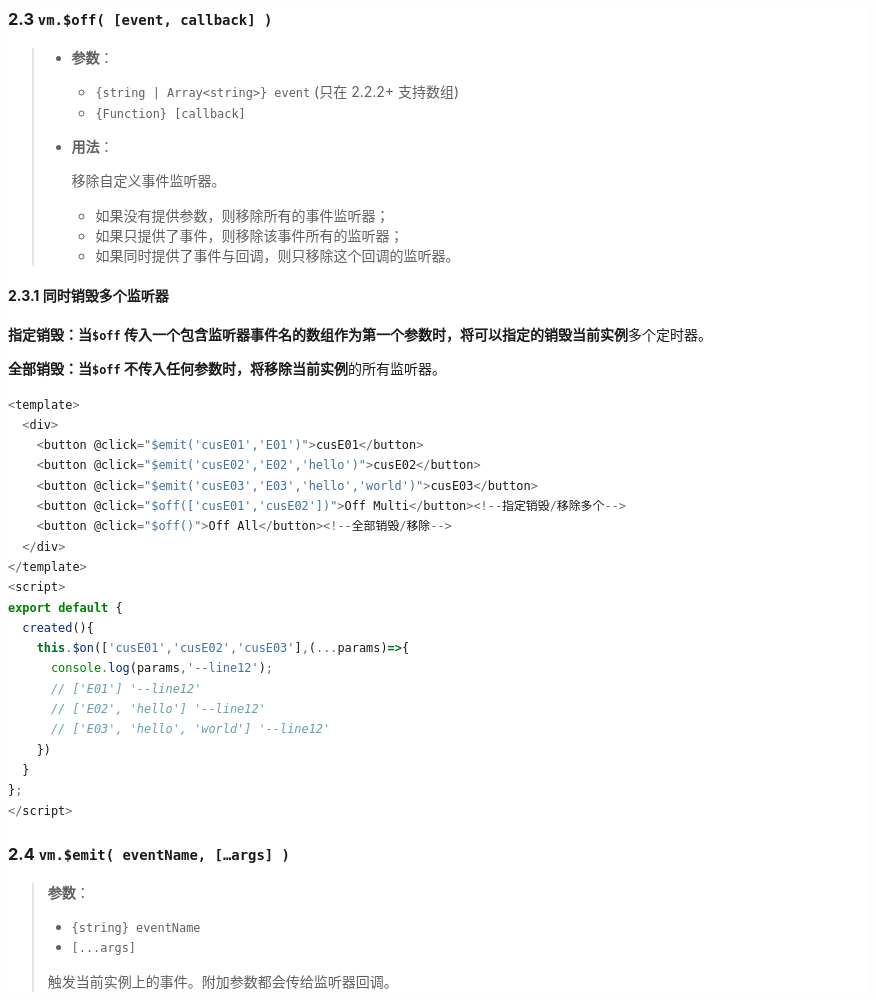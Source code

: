 ### 2.3 `vm.$off( [event, callback] )`

> - **参数**：
>
>   - `{string | Array<string>} event` (只在 2.2.2+ 支持数组)
>   - `{Function} [callback]`
>
> - **用法**：
>
>   移除自定义事件监听器。
>
>   - 如果没有提供参数，则移除所有的事件监听器；
>   - 如果只提供了事件，则移除该事件所有的监听器；
>   - 如果同时提供了事件与回调，则只移除这个回调的监听器。

#### 2.3.1 同时销毁多个监听器

**指定销毁：**当`$off` 传入一个包含监听器事件名的数组作为第一个参数时，将可以指定的销毁**当前实例**多个定时器。

**全部销毁：**当`$off` 不传入任何参数时，将移除**当前实例**的所有监听器。 

```javascript
<template>
  <div>
    <button @click="$emit('cusE01','E01')">cusE01</button>
    <button @click="$emit('cusE02','E02','hello')">cusE02</button>
    <button @click="$emit('cusE03','E03','hello','world')">cusE03</button>
    <button @click="$off(['cusE01','cusE02'])">Off Multi</button><!--指定销毁/移除多个-->
    <button @click="$off()">Off All</button><!--全部销毁/移除-->
  </div>
</template>
<script>
export default {
  created(){
    this.$on(['cusE01','cusE02','cusE03'],(...params)=>{
      console.log(params,'--line12');
      // ['E01'] '--line12'
      // ['E02', 'hello'] '--line12'
      // ['E03', 'hello', 'world'] '--line12'
    })
  }
};
</script>
```



### 2.4 `vm.$emit( eventName, […args] )`

> **参数**：
>
> - `{string} eventName`
> - `[...args]`
>
> 触发当前实例上的事件。附加参数都会传给监听器回调。

